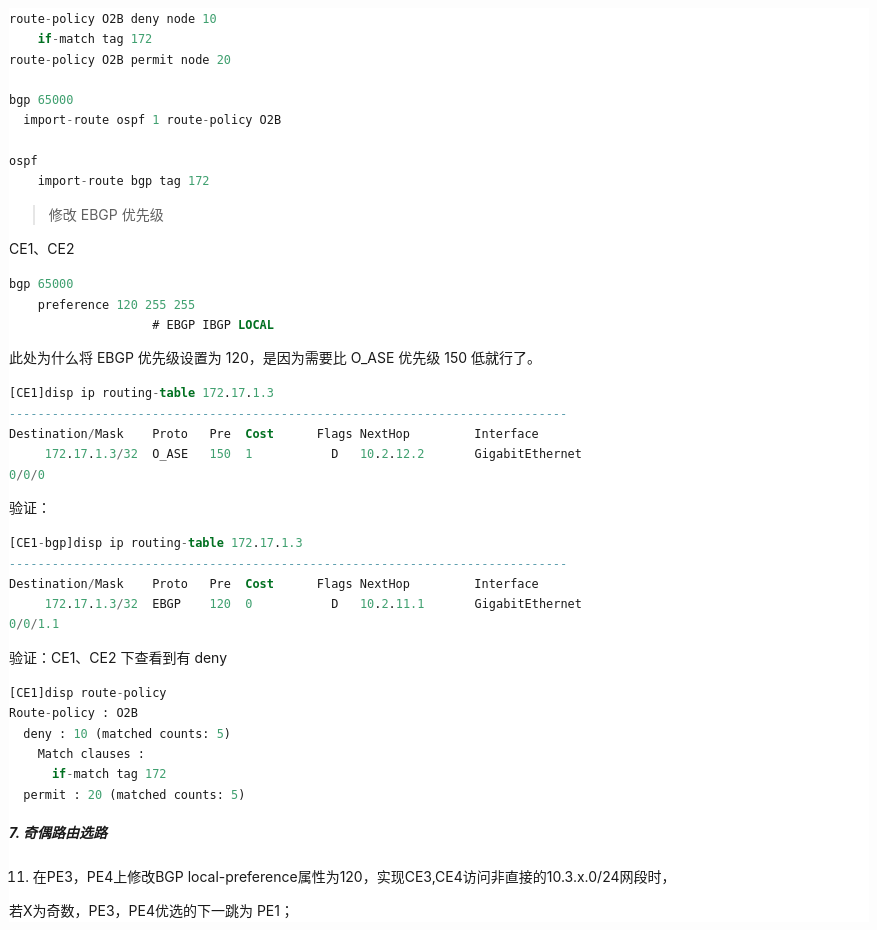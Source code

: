 ```sql
route-policy O2B deny node 10 
	if-match tag 172
route-policy O2B permit node 20  

bgp 65000 
  import-route ospf 1 route-policy O2B
  
ospf
	import-route bgp tag 172
```

> 修改 EBGP 优先级

CE1、CE2

```sql
bgp 65000
	preference 120 255 255
					# EBGP IBGP LOCAL
```

此处为什么将 EBGP 优先级设置为 120，是因为需要比 O_ASE 优先级 150 低就行了。

```sql
[CE1]disp ip routing-table 172.17.1.3
------------------------------------------------------------------------------
Destination/Mask    Proto   Pre  Cost      Flags NextHop         Interface
     172.17.1.3/32  O_ASE   150  1           D   10.2.12.2       GigabitEthernet
0/0/0
```

验证：

```sql
[CE1-bgp]disp ip routing-table 172.17.1.3
------------------------------------------------------------------------------
Destination/Mask    Proto   Pre  Cost      Flags NextHop         Interface
     172.17.1.3/32  EBGP    120  0           D   10.2.11.1       GigabitEthernet
0/0/1.1
```

验证：CE1、CE2 下查看到有 deny

```sql
[CE1]disp route-policy
Route-policy : O2B
  deny : 10 (matched counts: 5)
    Match clauses : 
      if-match tag 172
  permit : 20 (matched counts: 5)
```

##### 7. 奇偶路由选路

11. 在PE3，PE4上修改BGP local-preference属性为120，实现CE3,CE4访问非直接的10.3.x.0/24网段时，

若X为奇数，PE3，PE4优选的下一跳为 PE1；
